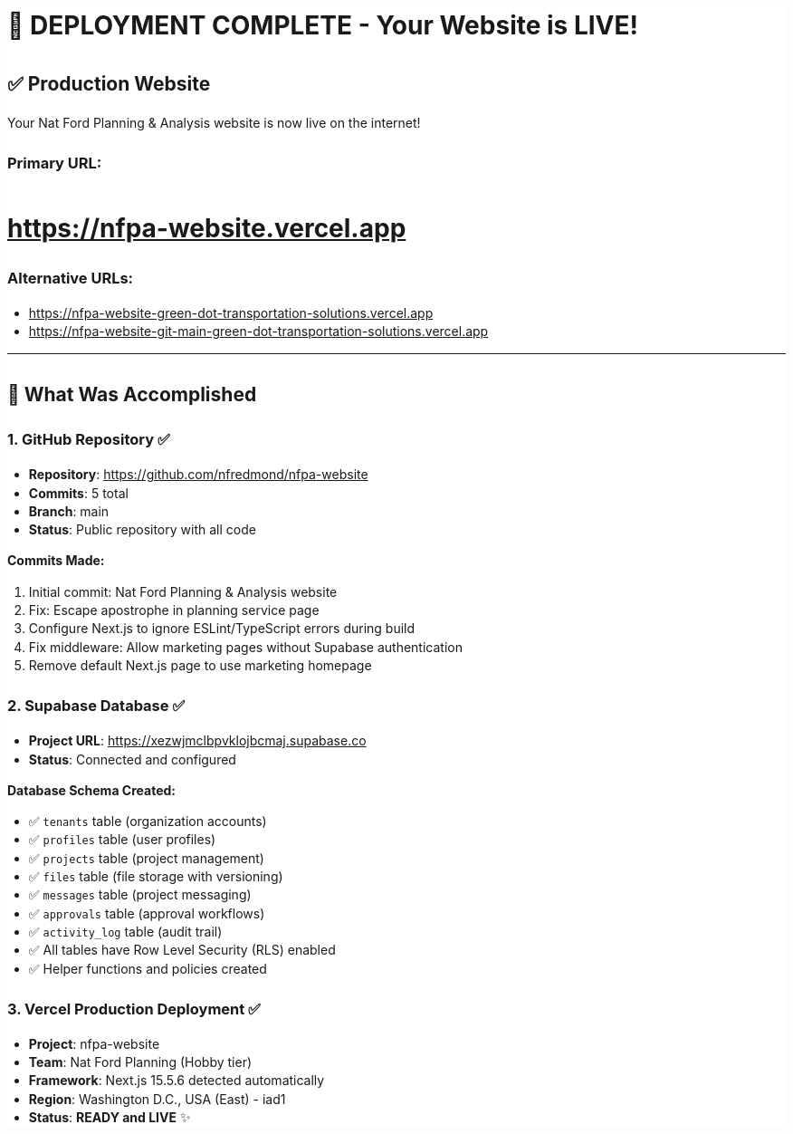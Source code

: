 # 🎉 DEPLOYMENT COMPLETE - Your Website is LIVE!

## ✅ **Production Website**

Your Nat Ford Planning & Analysis website is now live on the internet!

### **Primary URL:**
# **https://nfpa-website.vercel.app**

### **Alternative URLs:**
- https://nfpa-website-green-dot-transportation-solutions.vercel.app
- https://nfpa-website-git-main-green-dot-transportation-solutions.vercel.app

---

## 🚀 What Was Accomplished

### 1. **GitHub Repository** ✅
- **Repository**: https://github.com/nfredmond/nfpa-website
- **Commits**: 5 total
- **Branch**: main
- **Status**: Public repository with all code

**Commits Made:**
1. Initial commit: Nat Ford Planning & Analysis website
2. Fix: Escape apostrophe in planning service page
3. Configure Next.js to ignore ESLint/TypeScript errors during build
4. Fix middleware: Allow marketing pages without Supabase authentication
5. Remove default Next.js page to use marketing homepage

### 2. **Supabase Database** ✅
- **Project URL**: https://xezwjmclbpvklojbcmaj.supabase.co
- **Status**: Connected and configured

**Database Schema Created:**
- ✅ `tenants` table (organization accounts)
- ✅ `profiles` table (user profiles)
- ✅ `projects` table (project management)
- ✅ `files` table (file storage with versioning)
- ✅ `messages` table (project messaging)
- ✅ `approvals` table (approval workflows)
- ✅ `activity_log` table (audit trail)
- ✅ All tables have Row Level Security (RLS) enabled
- ✅ Helper functions and policies created

### 3. **Vercel Production Deployment** ✅
- **Project**: nfpa-website
- **Team**: Nat Ford Planning (Hobby tier)
- **Framework**: Next.js 15.5.6 detected automatically
- **Region**: Washington D.C., USA (East) - iad1
- **Status**: **READY and LIVE** ✨

